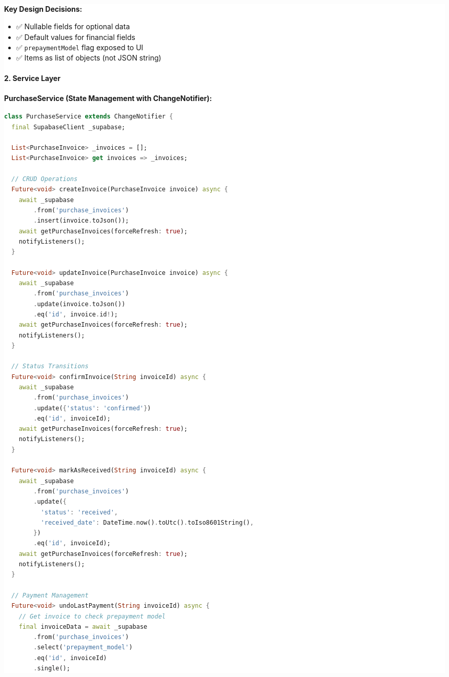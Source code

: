 **Key Design Decisions:**
- ✅ Nullable fields for optional data
- ✅ Default values for financial fields
- ✅ `prepaymentModel` flag exposed to UI
- ✅ Items as list of objects (not JSON string)

#### 2. Service Layer

**PurchaseService (State Management with ChangeNotifier):**

```dart
class PurchaseService extends ChangeNotifier {
  final SupabaseClient _supabase;
  
  List<PurchaseInvoice> _invoices = [];
  List<PurchaseInvoice> get invoices => _invoices;
  
  // CRUD Operations
  Future<void> createInvoice(PurchaseInvoice invoice) async {
    await _supabase
        .from('purchase_invoices')
        .insert(invoice.toJson());
    await getPurchaseInvoices(forceRefresh: true);
    notifyListeners();
  }
  
  Future<void> updateInvoice(PurchaseInvoice invoice) async {
    await _supabase
        .from('purchase_invoices')
        .update(invoice.toJson())
        .eq('id', invoice.id!);
    await getPurchaseInvoices(forceRefresh: true);
    notifyListeners();
  }
  
  // Status Transitions
  Future<void> confirmInvoice(String invoiceId) async {
    await _supabase
        .from('purchase_invoices')
        .update({'status': 'confirmed'})
        .eq('id', invoiceId);
    await getPurchaseInvoices(forceRefresh: true);
    notifyListeners();
  }
  
  Future<void> markAsReceived(String invoiceId) async {
    await _supabase
        .from('purchase_invoices')
        .update({
          'status': 'received',
          'received_date': DateTime.now().toUtc().toIso8601String(),
        })
        .eq('id', invoiceId);
    await getPurchaseInvoices(forceRefresh: true);
    notifyListeners();
  }
  
  // Payment Management
  Future<void> undoLastPayment(String invoiceId) async {
    // Get invoice to check prepayment model
    final invoiceData = await _supabase
        .from('purchase_invoices')
        .select('prepayment_model')
        .eq('id', invoiceId)
        .single();
```